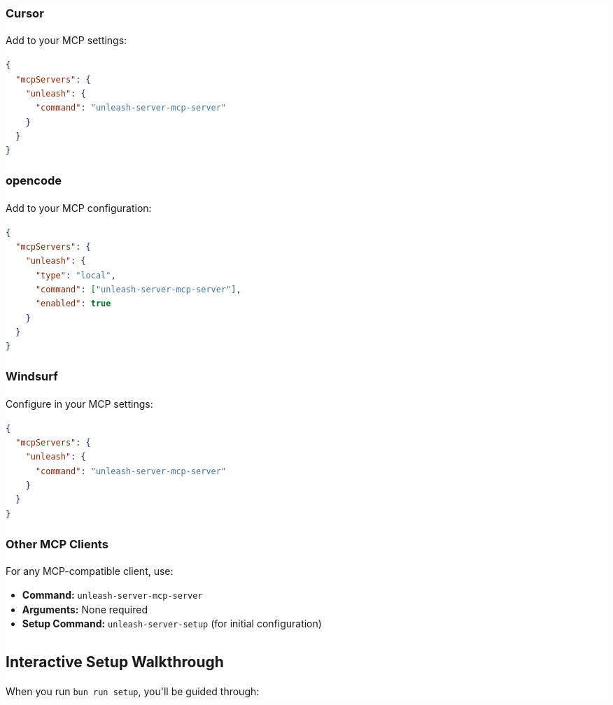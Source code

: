 ### Cursor

Add to your MCP settings:

```json
{
  "mcpServers": {
    "unleash": {
      "command": "unleash-server-mcp-server"
    }
  }
}
```

### opencode

Add to your MCP configuration:

```json
{
  "mcpServers": {
    "unleash": {
      "type": "local",
      "command": ["unleash-server-mcp-server"],
      "enabled": true
    }
  }
}
```

### Windsurf

Configure in your MCP settings:

```json
{
  "mcpServers": {
    "unleash": {
      "command": "unleash-server-mcp-server"
    }
  }
}
```

### Other MCP Clients

For any MCP-compatible client, use:
- **Command:** `unleash-server-mcp-server`
- **Arguments:** None required
- **Setup Command:** `unleash-server-setup` (for initial configuration)

## Interactive Setup Walkthrough

When you run `bun run setup`, you'll be guided through:
